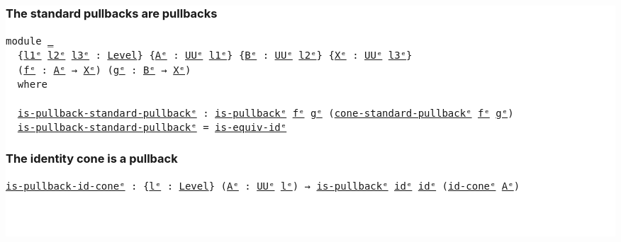 ### The standard pullbacks are pullbacks

<pre class="Agda"><a id="6294" class="Keyword">module</a> <a id="6301" href="foundation-core.pullbacks%25E1%25B5%2589.html#6301" class="Module">_</a>
  <a id="6305" class="Symbol">{</a><a id="6306" href="foundation-core.pullbacks%25E1%25B5%2589.html#6306" class="Bound">l1ᵉ</a> <a id="6310" href="foundation-core.pullbacks%25E1%25B5%2589.html#6310" class="Bound">l2ᵉ</a> <a id="6314" href="foundation-core.pullbacks%25E1%25B5%2589.html#6314" class="Bound">l3ᵉ</a> <a id="6318" class="Symbol">:</a> <a id="6320" href="Agda.Primitive.html#742" class="Postulate">Level</a><a id="6325" class="Symbol">}</a> <a id="6327" class="Symbol">{</a><a id="6328" href="foundation-core.pullbacks%25E1%25B5%2589.html#6328" class="Bound">Aᵉ</a> <a id="6331" class="Symbol">:</a> <a id="6333" href="Agda.Primitive.html#429" class="Primitive">UUᵉ</a> <a id="6337" href="foundation-core.pullbacks%25E1%25B5%2589.html#6306" class="Bound">l1ᵉ</a><a id="6340" class="Symbol">}</a> <a id="6342" class="Symbol">{</a><a id="6343" href="foundation-core.pullbacks%25E1%25B5%2589.html#6343" class="Bound">Bᵉ</a> <a id="6346" class="Symbol">:</a> <a id="6348" href="Agda.Primitive.html#429" class="Primitive">UUᵉ</a> <a id="6352" href="foundation-core.pullbacks%25E1%25B5%2589.html#6310" class="Bound">l2ᵉ</a><a id="6355" class="Symbol">}</a> <a id="6357" class="Symbol">{</a><a id="6358" href="foundation-core.pullbacks%25E1%25B5%2589.html#6358" class="Bound">Xᵉ</a> <a id="6361" class="Symbol">:</a> <a id="6363" href="Agda.Primitive.html#429" class="Primitive">UUᵉ</a> <a id="6367" href="foundation-core.pullbacks%25E1%25B5%2589.html#6314" class="Bound">l3ᵉ</a><a id="6370" class="Symbol">}</a>
  <a id="6374" class="Symbol">(</a><a id="6375" href="foundation-core.pullbacks%25E1%25B5%2589.html#6375" class="Bound">fᵉ</a> <a id="6378" class="Symbol">:</a> <a id="6380" href="foundation-core.pullbacks%25E1%25B5%2589.html#6328" class="Bound">Aᵉ</a> <a id="6383" class="Symbol">→</a> <a id="6385" href="foundation-core.pullbacks%25E1%25B5%2589.html#6358" class="Bound">Xᵉ</a><a id="6387" class="Symbol">)</a> <a id="6389" class="Symbol">(</a><a id="6390" href="foundation-core.pullbacks%25E1%25B5%2589.html#6390" class="Bound">gᵉ</a> <a id="6393" class="Symbol">:</a> <a id="6395" href="foundation-core.pullbacks%25E1%25B5%2589.html#6343" class="Bound">Bᵉ</a> <a id="6398" class="Symbol">→</a> <a id="6400" href="foundation-core.pullbacks%25E1%25B5%2589.html#6358" class="Bound">Xᵉ</a><a id="6402" class="Symbol">)</a>
  <a id="6406" class="Keyword">where</a>

  <a id="6415" href="foundation-core.pullbacks%25E1%25B5%2589.html#6415" class="Function">is-pullback-standard-pullbackᵉ</a> <a id="6446" class="Symbol">:</a> <a id="6448" href="foundation-core.pullbacks%25E1%25B5%2589.html#2234" class="Function">is-pullbackᵉ</a> <a id="6461" href="foundation-core.pullbacks%25E1%25B5%2589.html#6375" class="Bound">fᵉ</a> <a id="6464" href="foundation-core.pullbacks%25E1%25B5%2589.html#6390" class="Bound">gᵉ</a> <a id="6467" class="Symbol">(</a><a id="6468" href="foundation.standard-pullbacks%25E1%25B5%2589.html#3081" class="Function">cone-standard-pullbackᵉ</a> <a id="6492" href="foundation-core.pullbacks%25E1%25B5%2589.html#6375" class="Bound">fᵉ</a> <a id="6495" href="foundation-core.pullbacks%25E1%25B5%2589.html#6390" class="Bound">gᵉ</a><a id="6497" class="Symbol">)</a>
  <a id="6501" href="foundation-core.pullbacks%25E1%25B5%2589.html#6415" class="Function">is-pullback-standard-pullbackᵉ</a> <a id="6532" class="Symbol">=</a> <a id="6534" href="foundation-core.equivalences%25E1%25B5%2589.html#3949" class="Function">is-equiv-idᵉ</a>
</pre>
### The identity cone is a pullback

<pre class="Agda"><a id="is-pullback-id-coneᵉ"></a><a id="6597" href="foundation-core.pullbacks%25E1%25B5%2589.html#6597" class="Function">is-pullback-id-coneᵉ</a> <a id="6618" class="Symbol">:</a> <a id="6620" class="Symbol">{</a><a id="6621" href="foundation-core.pullbacks%25E1%25B5%2589.html#6621" class="Bound">lᵉ</a> <a id="6624" class="Symbol">:</a> <a id="6626" href="Agda.Primitive.html#742" class="Postulate">Level</a><a id="6631" class="Symbol">}</a> <a id="6633" class="Symbol">(</a><a id="6634" href="foundation-core.pullbacks%25E1%25B5%2589.html#6634" class="Bound">Aᵉ</a> <a id="6637" class="Symbol">:</a> <a id="6639" href="Agda.Primitive.html#429" class="Primitive">UUᵉ</a> <a id="6643" href="foundation-core.pullbacks%25E1%25B5%2589.html#6621" class="Bound">lᵉ</a><a id="6645" class="Symbol">)</a> <a id="6647" class="Symbol">→</a> <a id="6649" href="foundation-core.pullbacks%25E1%25B5%2589.html#2234" class="Function">is-pullbackᵉ</a> <a id="6662" href="foundation-core.function-types%25E1%25B5%2589.html#309" class="Function">idᵉ</a> <a id="6666" href="foundation-core.function-types%25E1%25B5%2589.html#309" class="Function">idᵉ</a> <a id="6670" class="Symbol">(</a><a id="6671" href="foundation.cones-over-cospan-diagrams%25E1%25B5%2589.html#10519" class="Function">id-coneᵉ</a> <a id="6680" href="foundation-core.pullbacks%25E1%25B5%2589.html#6634" class="Bound">Aᵉ</a><a id="6682" class="Symbol">)</a>
